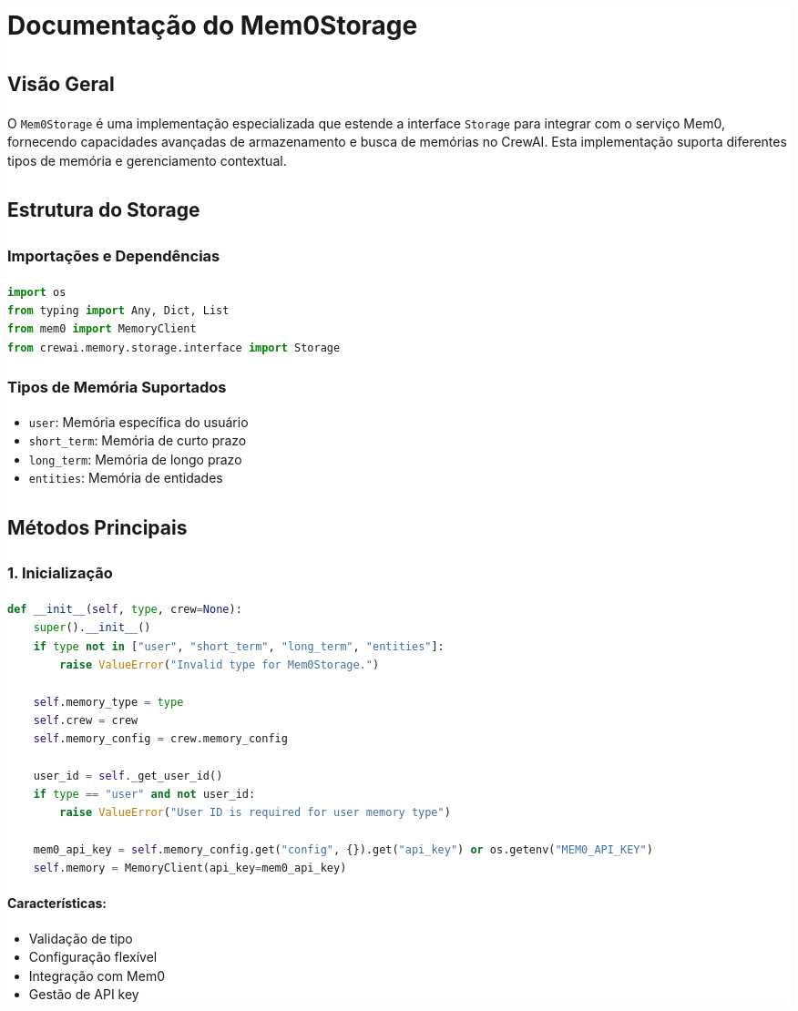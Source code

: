 # Documentação do Mem0Storage

## Visão Geral

O `Mem0Storage` é uma implementação especializada que estende a interface `Storage` para integrar com o serviço Mem0, fornecendo capacidades avançadas de armazenamento e busca de memórias no CrewAI. Esta implementação suporta diferentes tipos de memória e gerenciamento contextual.

## Estrutura do Storage

### Importações e Dependências
```python
import os
from typing import Any, Dict, List
from mem0 import MemoryClient
from crewai.memory.storage.interface import Storage
```

### Tipos de Memória Suportados
- `user`: Memória específica do usuário
- `short_term`: Memória de curto prazo
- `long_term`: Memória de longo prazo
- `entities`: Memória de entidades

## Métodos Principais

### 1. Inicialização

```python
def __init__(self, type, crew=None):
    super().__init__()
    if type not in ["user", "short_term", "long_term", "entities"]:
        raise ValueError("Invalid type for Mem0Storage.")
    
    self.memory_type = type
    self.crew = crew
    self.memory_config = crew.memory_config
    
    user_id = self._get_user_id()
    if type == "user" and not user_id:
        raise ValueError("User ID is required for user memory type")
        
    mem0_api_key = self.memory_config.get("config", {}).get("api_key") or os.getenv("MEM0_API_KEY")
    self.memory = MemoryClient(api_key=mem0_api_key)
```

#### Características:
- Validação de tipo
- Configuração flexível
- Integração com Mem0
- Gestão de API key
